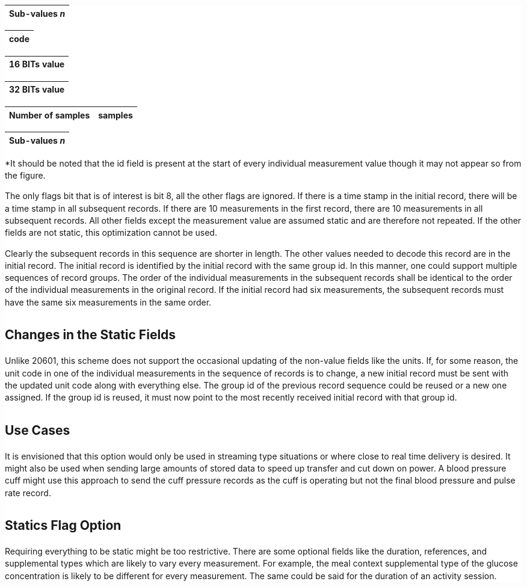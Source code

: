 | Sub-values _n_ |
| --- |

| code |
| --- |

| 16 BITs value |
| --- |

| 32 BITs value |
| --- |

| Number of samples | samples |
| --- | --- |

| Sub-values _n_ |
| --- |

\*It should be noted that the id field is present at the start of every individual measurement value though it may not appear so from the figure.

The only flags bit that is of interest is bit 8, all the other flags are ignored. If there is a time stamp in the initial record, there will be a time stamp in all subsequent records. If there are 10 measurements in the first record, there are 10 measurements in all subsequent records. All other fields except the measurement value are assumed static and are therefore not repeated. If the other fields are not static, this optimization cannot be used.

Clearly the subsequent records in this sequence are shorter in length. The other values needed to decode this record are in the initial record. The initial record is identified by the initial record with the same group id. In this manner, one could support multiple sequences of record groups. The order of the individual measurements in the subsequent records shall be identical to the order of the individual measurements in the original record. If the initial record had six measurements, the subsequent records must have the same six measurements in the same order.

## **Changes in the Static Fields**

Unlike 20601, this scheme does not support the occasional updating of the non-value fields like the units. If, for some reason, the unit code in one of the individual measurements in the sequence of records is to change, a new initial record must be sent with the updated unit code along with everything else. The group id of the previous record sequence could be reused or a new one assigned. If the group id is reused, it must now point to the most recently received initial record with that group id.

## **Use Cases**

It is envisioned that this option would only be used in streaming type situations or where close to real time delivery is desired. It might also be used when sending large amounts of stored data to speed up transfer and cut down on power. A blood pressure cuff might use this approach to send the cuff pressure records as the cuff is operating but not the final blood pressure and pulse rate record.

## **Statics Flag Option**

Requiring everything to be static might be too restrictive. There are some optional fields like the duration, references, and supplemental types which are likely to vary every measurement. For example, the meal context supplemental type of the glucose concentration is likely to be different for every measurement. The same could be said for the duration of an activity session.
